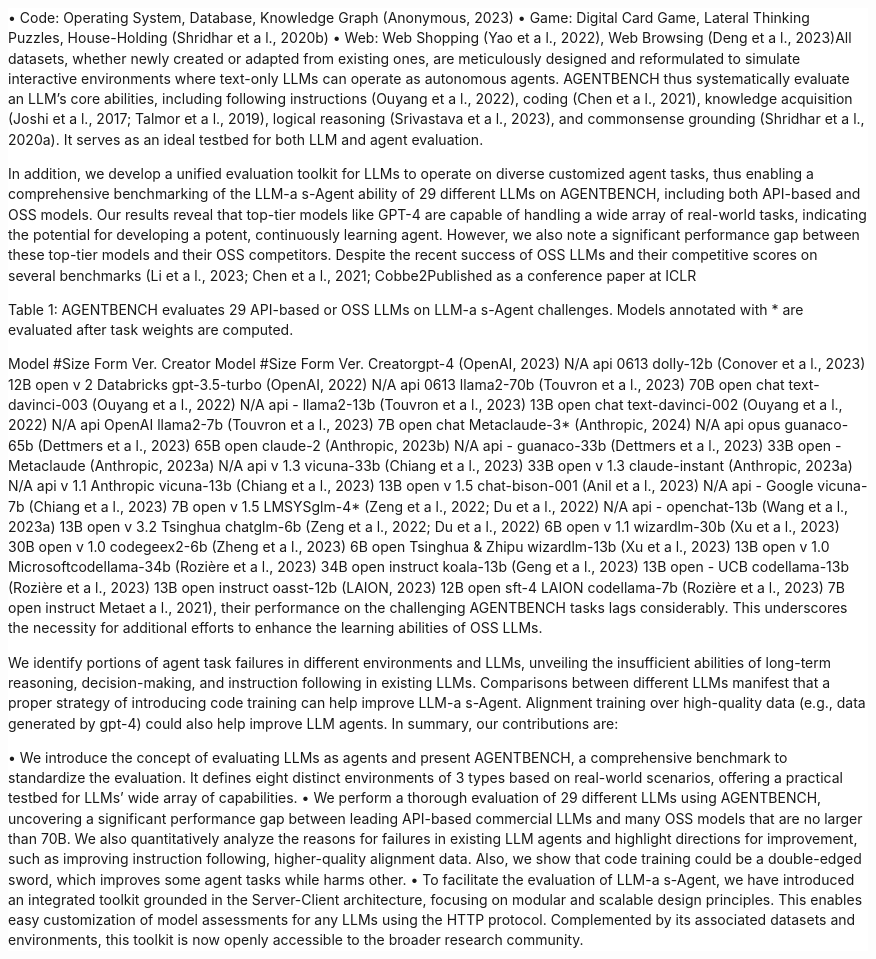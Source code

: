 • Code: Operating System, Database, Knowledge Graph (Anonymous, 2023) • Game: Digital Card Game, Lateral Thinking Puzzles, House-Holding (Shridhar et a l., 2020b) • Web: Web Shopping (Yao et a l., 2022), Web Browsing (Deng et a l., 2023)All datasets, whether newly created or adapted from existing ones, are meticulously designed and reformulated to simulate interactive environments where text-only LLMs can operate as autonomous agents. AGENTBENCH thus systematically evaluate an LLM’s core abilities, including following instructions (Ouyang et a l., 2022), coding (Chen et a l., 2021), knowledge acquisition (Joshi et a l., 2017; Talmor et a l., 2019), logical reasoning (Srivastava et a l., 2023), and commonsense grounding (Shridhar et a l., 2020a). It serves as an ideal testbed for both LLM and agent evaluation.

In addition, we develop a unified evaluation toolkit for LLMs to operate on diverse customized agent tasks, thus enabling a comprehensive benchmarking of the LLM-a s-Agent ability of 29 different LLMs on AGENTBENCH, including both API-based and OSS models. Our results reveal that top-tier models like GPT-4 are capable of handling a wide array of real-world tasks, indicating the potential for developing a potent, continuously learning agent. However, we also note a significant performance gap between these top-tier models and their OSS competitors. Despite the recent success of OSS LLMs and their competitive scores on several benchmarks (Li et a l., 2023; Chen et a l., 2021; Cobbe2Published as a conference paper at ICLR 

Table 1: AGENTBENCH evaluates 29 API-based or OSS LLMs on LLM-a s-Agent challenges. Models annotated with * are evaluated after task weights are computed.

Model #Size Form Ver. Creator Model #Size Form Ver. Creatorgpt-4 (OpenAI, 2023) N/A api 0613 dolly-12b (Conover et a l., 2023) 12B open v 2 Databricks gpt-3.5-turbo (OpenAI, 2022) N/A api 0613 llama2-70b (Touvron et a l., 2023) 70B open chat text-davinci-003 (Ouyang et a l., 2022) N/A api - llama2-13b (Touvron et a l., 2023) 13B open chat text-davinci-002 (Ouyang et a l., 2022) N/A api OpenAI llama2-7b (Touvron et a l., 2023) 7B open chat Metaclaude-3* (Anthropic, 2024) N/A api opus guanaco-65b (Dettmers et a l., 2023) 65B open claude-2 (Anthropic, 2023b) N/A api - guanaco-33b (Dettmers et a l., 2023) 33B open - Metaclaude (Anthropic, 2023a) N/A api v 1.3 vicuna-33b (Chiang et a l., 2023) 33B open v 1.3 claude-instant (Anthropic, 2023a) N/A api v 1.1 Anthropic vicuna-13b (Chiang et a l., 2023) 13B open v 1.5 chat-bison-001 (Anil et a l., 2023) N/A api - Google vicuna-7b (Chiang et a l., 2023) 7B open v 1.5 LMSYSglm-4* (Zeng et a l., 2022; Du et a l., 2022) N/A api - openchat-13b (Wang et a l., 2023a) 13B open v 3.2 Tsinghua chatglm-6b (Zeng et a l., 2022; Du et a l., 2022) 6B open v 1.1 wizardlm-30b (Xu et a l., 2023) 30B open v 1.0 codegeex2-6b (Zheng et a l., 2023) 6B open Tsinghua & Zhipu wizardlm-13b (Xu et a l., 2023) 13B open v 1.0 Microsoftcodellama-34b (Rozière et a l., 2023) 34B open instruct koala-13b (Geng et a l., 2023) 13B open - UCB codellama-13b (Rozière et a l., 2023) 13B open instruct oasst-12b (LAION, 2023) 12B open sft-4 LAION codellama-7b (Rozière et a l., 2023) 7B open instruct Metaet a l., 2021), their performance on the challenging AGENTBENCH tasks lags considerably. This underscores the necessity for additional efforts to enhance the learning abilities of OSS LLMs.

We identify portions of agent task failures in different environments and LLMs, unveiling the insufficient abilities of long-term reasoning, decision-making, and instruction following in existing LLMs. Comparisons between different LLMs manifest that a proper strategy of introducing code training can help improve LLM-a s-Agent. Alignment training over high-quality data (e.g., data generated by gpt-4) could also help improve LLM agents. In summary, our contributions are:

• We introduce the concept of evaluating LLMs as agents and present AGENTBENCH, a comprehensive benchmark to standardize the evaluation. It defines eight distinct environments of 3 types based on real-world scenarios, offering a practical testbed for LLMs’ wide array of capabilities. • We perform a thorough evaluation of 29 different LLMs using AGENTBENCH, uncovering a significant performance gap between leading API-based commercial LLMs and many OSS models that are no larger than 70B. We also quantitatively analyze the reasons for failures in existing LLM agents and highlight directions for improvement, such as improving instruction following, higher-quality alignment data. Also, we show that code training could be a double-edged sword, which improves some agent tasks while harms other. • To facilitate the evaluation of LLM-a s-Agent, we have introduced an integrated toolkit grounded in the Server-Client architecture, focusing on modular and scalable design principles. This enables easy customization of model assessments for any LLMs using the HTTP protocol. Complemented by its associated datasets and environments, this toolkit is now openly accessible to the broader research community.
